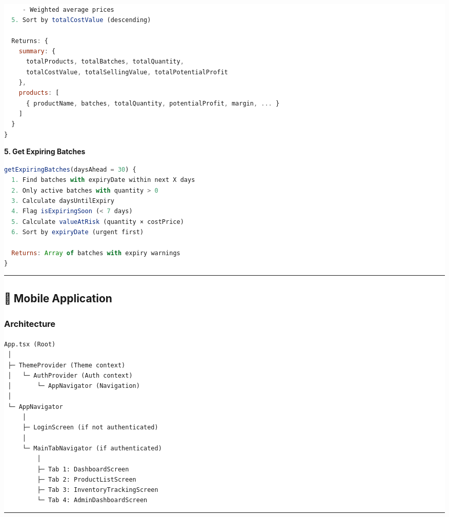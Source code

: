 ```javascript
     - Weighted average prices
  5. Sort by totalCostValue (descending)
  
  Returns: {
    summary: {
      totalProducts, totalBatches, totalQuantity,
      totalCostValue, totalSellingValue, totalPotentialProfit
    },
    products: [
      { productName, batches, totalQuantity, potentialProfit, margin, ... }
    ]
  }
}
```

**5. Get Expiring Batches**
```javascript
getExpiringBatches(daysAhead = 30) {
  1. Find batches with expiryDate within next X days
  2. Only active batches with quantity > 0
  3. Calculate daysUntilExpiry
  4. Flag isExpiringSoon (< 7 days)
  5. Calculate valueAtRisk (quantity × costPrice)
  6. Sort by expiryDate (urgent first)
  
  Returns: Array of batches with expiry warnings
}
```

---

## 📱 Mobile Application

### **Architecture**

```
App.tsx (Root)
 │
 ├─ ThemeProvider (Theme context)
 │   └─ AuthProvider (Auth context)
 │       └─ AppNavigator (Navigation)
 │
 └─ AppNavigator
     │
     ├─ LoginScreen (if not authenticated)
     │
     └─ MainTabNavigator (if authenticated)
         │
         ├─ Tab 1: DashboardScreen
         ├─ Tab 2: ProductListScreen
         ├─ Tab 3: InventoryTrackingScreen
         └─ Tab 4: AdminDashboardScreen
```

---